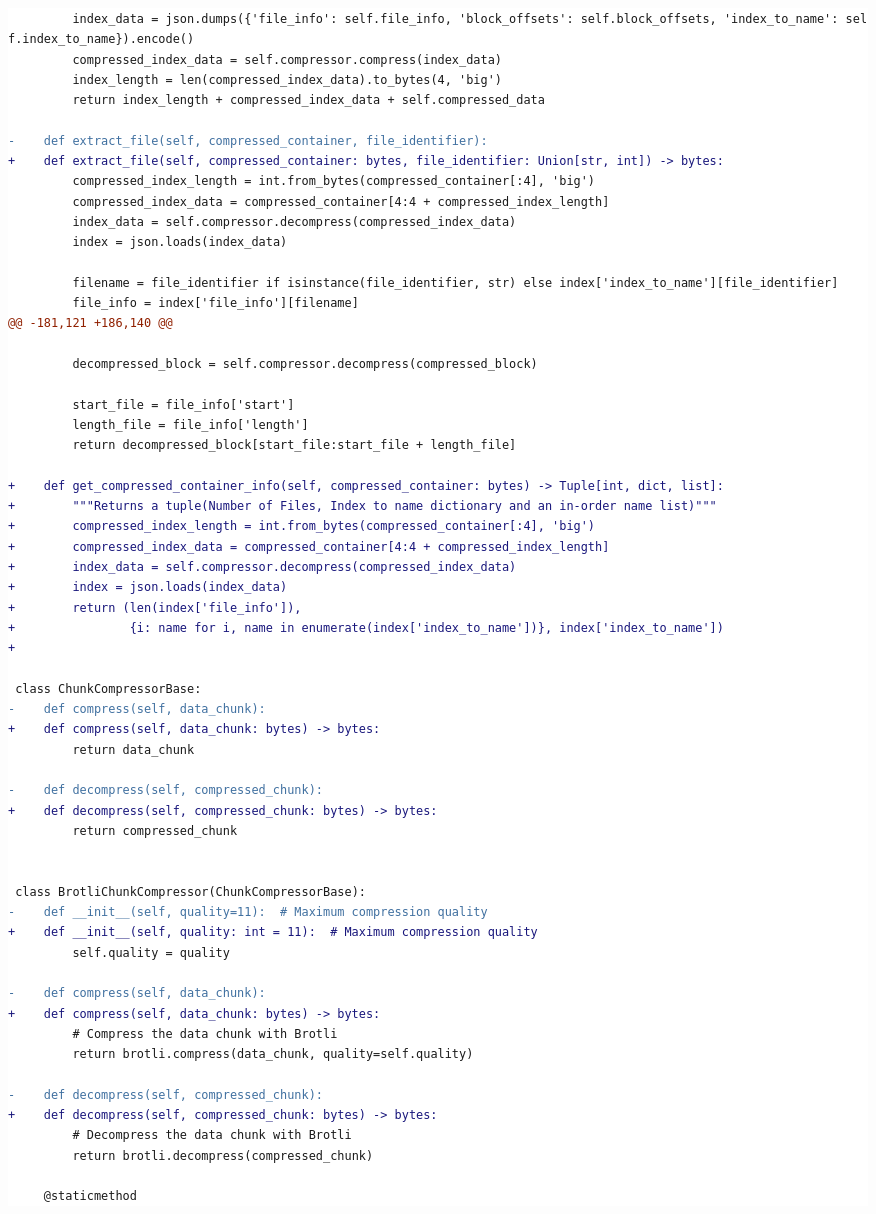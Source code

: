 ```diff
         index_data = json.dumps({'file_info': self.file_info, 'block_offsets': self.block_offsets, 'index_to_name': self.index_to_name}).encode()
         compressed_index_data = self.compressor.compress(index_data)
         index_length = len(compressed_index_data).to_bytes(4, 'big')
         return index_length + compressed_index_data + self.compressed_data
 
-    def extract_file(self, compressed_container, file_identifier):
+    def extract_file(self, compressed_container: bytes, file_identifier: Union[str, int]) -> bytes:
         compressed_index_length = int.from_bytes(compressed_container[:4], 'big')
         compressed_index_data = compressed_container[4:4 + compressed_index_length]
         index_data = self.compressor.decompress(compressed_index_data)
         index = json.loads(index_data)
 
         filename = file_identifier if isinstance(file_identifier, str) else index['index_to_name'][file_identifier]
         file_info = index['file_info'][filename]
@@ -181,121 +186,140 @@
 
         decompressed_block = self.compressor.decompress(compressed_block)
 
         start_file = file_info['start']
         length_file = file_info['length']
         return decompressed_block[start_file:start_file + length_file]
 
+    def get_compressed_container_info(self, compressed_container: bytes) -> Tuple[int, dict, list]:
+        """Returns a tuple(Number of Files, Index to name dictionary and an in-order name list)"""
+        compressed_index_length = int.from_bytes(compressed_container[:4], 'big')
+        compressed_index_data = compressed_container[4:4 + compressed_index_length]
+        index_data = self.compressor.decompress(compressed_index_data)
+        index = json.loads(index_data)
+        return (len(index['file_info']),
+                {i: name for i, name in enumerate(index['index_to_name'])}, index['index_to_name'])
+
 
 class ChunkCompressorBase:
-    def compress(self, data_chunk):
+    def compress(self, data_chunk: bytes) -> bytes:
         return data_chunk
 
-    def decompress(self, compressed_chunk):
+    def decompress(self, compressed_chunk: bytes) -> bytes:
         return compressed_chunk
 
 
 class BrotliChunkCompressor(ChunkCompressorBase):
-    def __init__(self, quality=11):  # Maximum compression quality
+    def __init__(self, quality: int = 11):  # Maximum compression quality
         self.quality = quality
 
-    def compress(self, data_chunk):
+    def compress(self, data_chunk: bytes) -> bytes:
         # Compress the data chunk with Brotli
         return brotli.compress(data_chunk, quality=self.quality)
 
-    def decompress(self, compressed_chunk):
+    def decompress(self, compressed_chunk: bytes) -> bytes:
         # Decompress the data chunk with Brotli
         return brotli.decompress(compressed_chunk)
 
     @staticmethod
```
